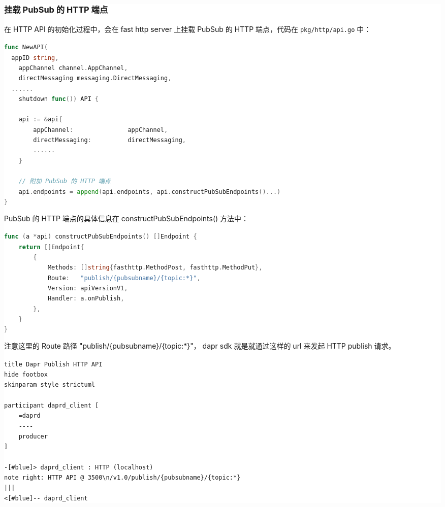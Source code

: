 ### 挂载 PubSub 的 HTTP  端点

在 HTTP API 的初始化过程中，会在 fast http server 上挂载 PubSub 的 HTTP  端点，代码在 `pkg/http/api.go` 中：

```go
func NewAPI(
  appID string,
	appChannel channel.AppChannel,
	directMessaging messaging.DirectMessaging,
  ......
  	shutdown func()) API {
  
  	api := &api{
		appChannel:               appChannel,
		directMessaging:          directMessaging,
		......
	}
  
  	// 附加 PubSub 的 HTTP 端点
  	api.endpoints = append(api.endpoints, api.constructPubSubEndpoints()...)
}
```

PubSub 的 HTTP 端点的具体信息在 constructPubSubEndpoints() 方法中：

```go
func (a *api) constructPubSubEndpoints() []Endpoint {
	return []Endpoint{
		{
			Methods: []string{fasthttp.MethodPost, fasthttp.MethodPut},
			Route:   "publish/{pubsubname}/{topic:*}",
			Version: apiVersionV1,
			Handler: a.onPublish,
		},
	}
}
```

注意这里的 Route 路径 "publish/{pubsubname}/{topic:*}"， dapr sdk 就是就通过这样的 url 来发起 HTTP publish 请求。

```plantuml
title Dapr Publish HTTP API 
hide footbox
skinparam style strictuml

participant daprd_client [
    =daprd
    ----
    producer
]

-[#blue]> daprd_client : HTTP (localhost)
note right: HTTP API @ 3500\n/v1.0/publish/{pubsubname}/{topic:*}
|||
<[#blue]-- daprd_client
```
